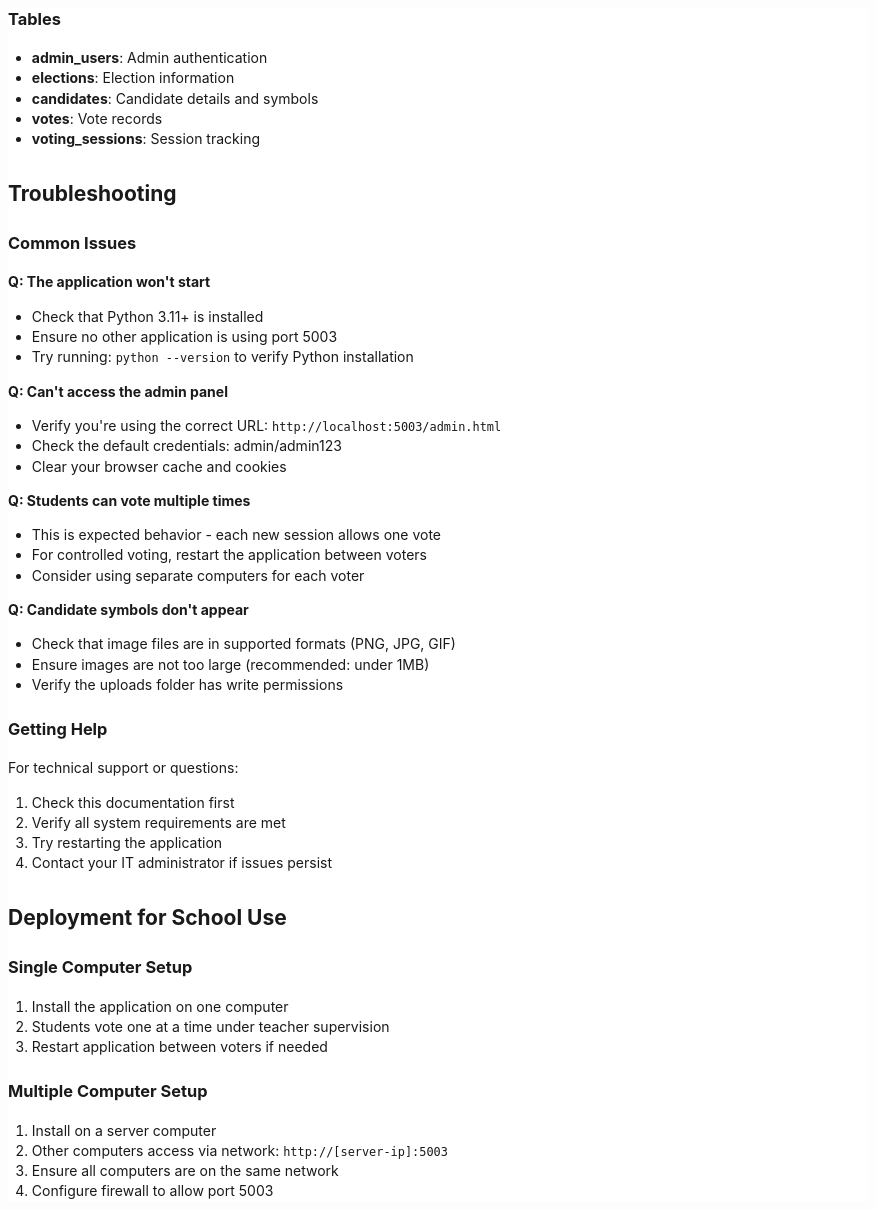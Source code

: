 ### Tables
- **admin_users**: Admin authentication
- **elections**: Election information
- **candidates**: Candidate details and symbols
- **votes**: Vote records
- **voting_sessions**: Session tracking

## Troubleshooting

### Common Issues

**Q: The application won't start**
- Check that Python 3.11+ is installed
- Ensure no other application is using port 5003
- Try running: `python --version` to verify Python installation

**Q: Can't access the admin panel**
- Verify you're using the correct URL: `http://localhost:5003/admin.html`
- Check the default credentials: admin/admin123
- Clear your browser cache and cookies

**Q: Students can vote multiple times**
- This is expected behavior - each new session allows one vote
- For controlled voting, restart the application between voters
- Consider using separate computers for each voter

**Q: Candidate symbols don't appear**
- Check that image files are in supported formats (PNG, JPG, GIF)
- Ensure images are not too large (recommended: under 1MB)
- Verify the uploads folder has write permissions

### Getting Help

For technical support or questions:
1. Check this documentation first
2. Verify all system requirements are met
3. Try restarting the application
4. Contact your IT administrator if issues persist

## Deployment for School Use

### Single Computer Setup
1. Install the application on one computer
2. Students vote one at a time under teacher supervision
3. Restart application between voters if needed

### Multiple Computer Setup
1. Install on a server computer
2. Other computers access via network: `http://[server-ip]:5003`
3. Ensure all computers are on the same network
4. Configure firewall to allow port 5003

